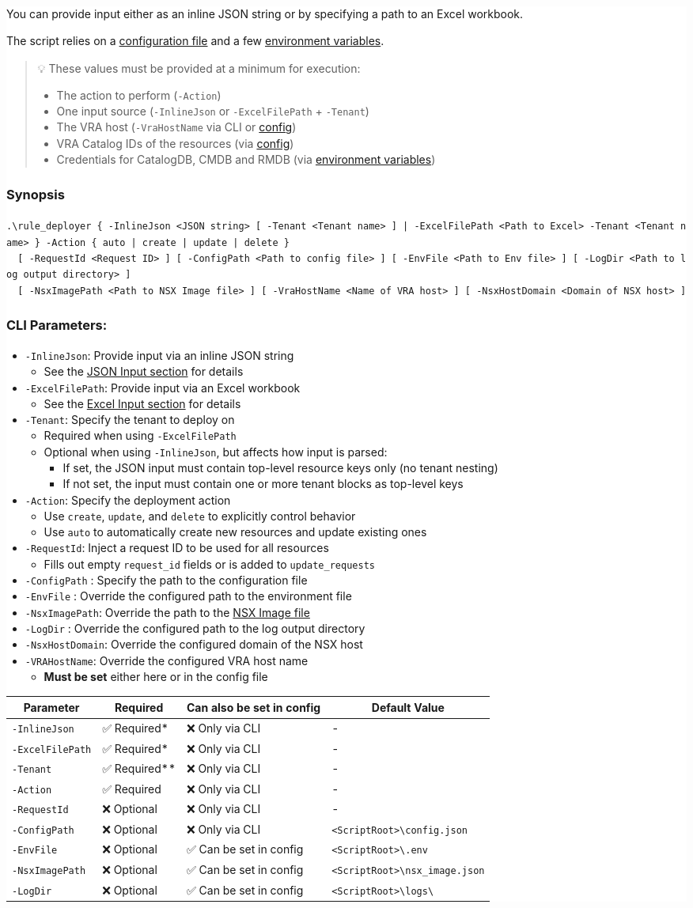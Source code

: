 You can provide input either as an inline JSON string or by specifying a path to an Excel workbook.

The script relies on a [configuration file](#️-configuration) and a few [environment variables](#️-environment-variables).

> 💡 These values must be provided at a minimum for execution:
> - The action to perform (`-Action`)
> - One input source (`-InlineJson` or `-ExcelFilePath` + `-Tenant`)
> - The VRA host (`-VraHostName` via CLI or [config](#️-configuration))
> - VRA Catalog IDs of the resources (via [config](#️-configuration))
> - Credentials for CatalogDB, CMDB and RMDB (via [environment variables](#️-environment-variables))

### Synopsis

```
.\rule_deployer { -InlineJson <JSON string> [ -Tenant <Tenant name> ] | -ExcelFilePath <Path to Excel> -Tenant <Tenant name> } -Action { auto | create | update | delete }
  [ -RequestId <Request ID> ] [ -ConfigPath <Path to config file> ] [ -EnvFile <Path to Env file> ] [ -LogDir <Path to log output directory> ]
  [ -NsxImagePath <Path to NSX Image file> ] [ -VraHostName <Name of VRA host> ] [ -NsxHostDomain <Domain of NSX host> ]
```

### CLI Parameters:

- `-InlineJson`: Provide input via an inline JSON string
  - See the [JSON Input section](#-json-input--inlinejson) for details
- `-ExcelFilePath`: Provide input via an Excel workbook
  - See the [Excel Input section](#-excel-input--excelfilepath) for details
- `-Tenant`: Specify the tenant to deploy on
  - Required when using `-ExcelFilePath`
  - Optional when using `-InlineJson`, but affects how input is parsed:
    - If set, the JSON input must contain top-level resource keys only (no tenant nesting)
    - If not set, the input must contain one or more tenant blocks as top-level keys
- `-Action`: Specify the deployment action
  - Use `create`, `update`, and `delete` to explicitly control behavior
  - Use `auto` to automatically create new resources and update existing ones
- `-RequestId`: Inject a request ID to be used for all resources
  - Fills out empty `request_id` fields or is added to `update_requests`
- `-ConfigPath` : Specify the path to the configuration file
- `-EnvFile` : Override the configured path to the environment file
- `-NsxImagePath`: Override the path to the [NSX Image file](#️-nsx-image)
- `-LogDir` : Override the configured path to the log output directory
- `-NsxHostDomain`: Override the configured domain of the NSX host
- `-VRAHostName`: Override the configured VRA host name
  - **Must be set** either here or in the config file

| Parameter        | Required      | Can also be set in config | Default Value                 |
| ---------------- | ------------- | ------------------------- | ----------------------------- |
| `-InlineJson`    | ✅ Required*  | ❌ Only via CLI           | -                             |
| `-ExcelFilePath` | ✅ Required*  | ❌ Only via CLI           | -                             |
| `-Tenant`        | ✅ Required** | ❌ Only via CLI           | -                             |
| `-Action`        | ✅ Required   | ❌ Only via CLI           | -                             |
| `-RequestId`     | ❌ Optional   | ❌ Only via CLI           | -                             |
| `-ConfigPath`    | ❌ Optional   | ❌ Only via CLI           | `<ScriptRoot>\config.json`    |
| `-EnvFile`       | ❌ Optional   | ✅ Can be set in config   | `<ScriptRoot>\.env`           |
| `-NsxImagePath`  | ❌ Optional   | ✅ Can be set in config   | `<ScriptRoot>\nsx_image.json` |
| `-LogDir`        | ❌ Optional   | ✅ Can be set in config   | `<ScriptRoot>\logs\`          |